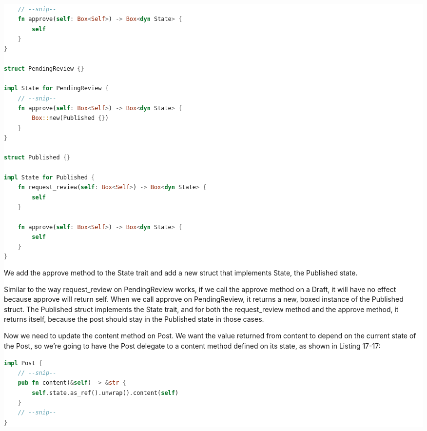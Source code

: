 ```rust
    // --snip--
    fn approve(self: Box<Self>) -> Box<dyn State> {
        self
    }
}

struct PendingReview {}

impl State for PendingReview {
    // --snip--
    fn approve(self: Box<Self>) -> Box<dyn State> {
        Box::new(Published {})
    }
}

struct Published {}

impl State for Published {
    fn request_review(self: Box<Self>) -> Box<dyn State> {
        self
    }

    fn approve(self: Box<Self>) -> Box<dyn State> {
        self
    }
}
```

We add the approve method to the State trait and add a new struct that implements State, the Published state.

Similar to the way request_review on PendingReview works, if we call the approve method on a Draft, it will have no
effect because approve will return self. When we call approve on PendingReview, it returns a new, boxed instance of the
Published struct. The Published struct implements the State trait, and for both the request_review method and the
approve method, it returns itself, because the post should stay in the Published state in those cases.

Now we need to update the content method on Post. We want the value returned from content to depend on the current state
of the Post, so we’re going to have the Post delegate to a content method defined on its state, as shown in Listing
17-17:

```rust
impl Post {
    // --snip--
    pub fn content(&self) -> &str {
        self.state.as_ref().unwrap().content(self)
    }
    // --snip--
}
```
